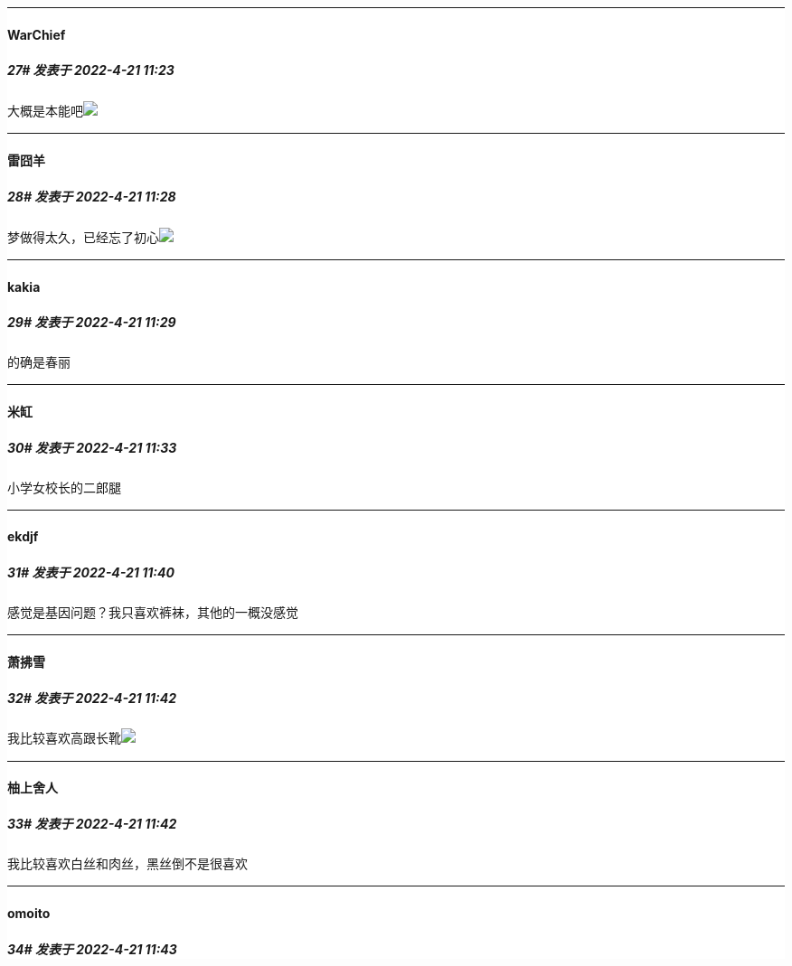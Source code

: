 *****

####  WarChief  
##### 27#       发表于 2022-4-21 11:23

大概是本能吧<img src="https://static.saraba1st.com/image/smiley/face2017/009.gif" referrerpolicy="no-referrer">

*****

####  雷囧羊  
##### 28#       发表于 2022-4-21 11:28

梦做得太久，已经忘了初心<img src="https://static.saraba1st.com/image/smiley/face2017/138.png" referrerpolicy="no-referrer">

*****

####  kakia  
##### 29#       发表于 2022-4-21 11:29

的确是春丽

*****

####  米缸  
##### 30#       发表于 2022-4-21 11:33

小学女校长的二郎腿



*****

####  ekdjf  
##### 31#       发表于 2022-4-21 11:40

感觉是基因问题？我只喜欢裤袜，其他的一概没感觉

*****

####  萧拂雪  
##### 32#       发表于 2022-4-21 11:42

我比较喜欢高跟长靴<img src="https://static.saraba1st.com/image/smiley/face2017/079.png" referrerpolicy="no-referrer">

*****

####  柚上舍人  
##### 33#       发表于 2022-4-21 11:42

我比较喜欢白丝和肉丝，黑丝倒不是很喜欢

*****

####  omoito  
##### 34#       发表于 2022-4-21 11:43

